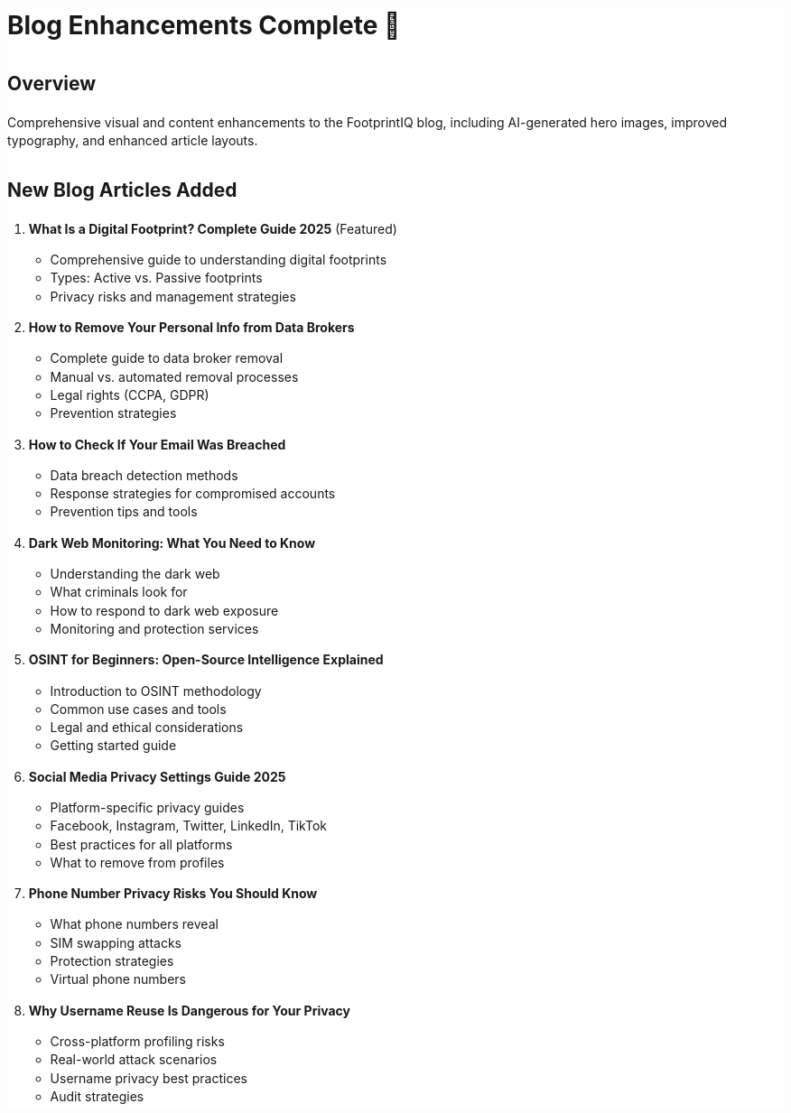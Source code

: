 # Blog Enhancements Complete 🎉

## Overview
Comprehensive visual and content enhancements to the FootprintIQ blog, including AI-generated hero images, improved typography, and enhanced article layouts.

## New Blog Articles Added

1. **What Is a Digital Footprint? Complete Guide 2025** (Featured)
   - Comprehensive guide to understanding digital footprints
   - Types: Active vs. Passive footprints
   - Privacy risks and management strategies

2. **How to Remove Your Personal Info from Data Brokers**
   - Complete guide to data broker removal
   - Manual vs. automated removal processes
   - Legal rights (CCPA, GDPR)
   - Prevention strategies

3. **How to Check If Your Email Was Breached**
   - Data breach detection methods
   - Response strategies for compromised accounts
   - Prevention tips and tools

4. **Dark Web Monitoring: What You Need to Know**
   - Understanding the dark web
   - What criminals look for
   - How to respond to dark web exposure
   - Monitoring and protection services

5. **OSINT for Beginners: Open-Source Intelligence Explained**
   - Introduction to OSINT methodology
   - Common use cases and tools
   - Legal and ethical considerations
   - Getting started guide

6. **Social Media Privacy Settings Guide 2025**
   - Platform-specific privacy guides
   - Facebook, Instagram, Twitter, LinkedIn, TikTok
   - Best practices for all platforms
   - What to remove from profiles

7. **Phone Number Privacy Risks You Should Know**
   - What phone numbers reveal
   - SIM swapping attacks
   - Protection strategies
   - Virtual phone numbers

8. **Why Username Reuse Is Dangerous for Your Privacy**
   - Cross-platform profiling risks
   - Real-world attack scenarios
   - Username privacy best practices
   - Audit strategies
